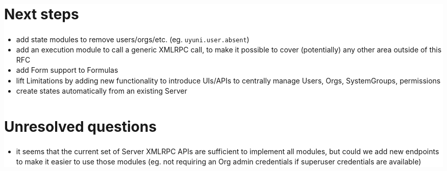# Next steps
[Next steps]: #next-steps
 - add state modules to remove users/orgs/etc. (eg. `uyuni.user.absent`)
 - add an execution module to call a generic XMLRPC call, to make it possible to cover (potentially) any other area outside of this RFC
 - add Form support to Formulas
 - lift Limitations by adding new functionality to introduce UIs/APIs to centrally manage Users, Orgs, SystemGroups, permissions
 - create states automatically from an existing Server
 
# Unresolved questions
[unresolved]: #unresolved-questions

- it seems that the current set of Server XMLRPC APIs are sufficient to implement all modules, but could we add new endpoints to make it easier to use those modules (eg. not requiring an Org admin credentials if superuser credentials are available)


[summary]: #summary
[motivation]: #motivation
[design]: #detailed-design
[drawbacks]: #drawbacks
[alternatives]: #alternatives